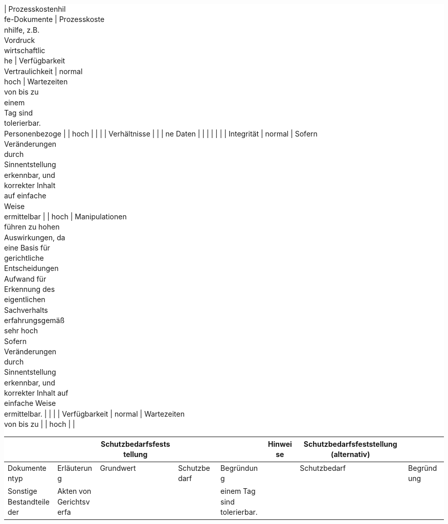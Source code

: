 | Prozesskostenhil<br>fe-Dokumente | Prozesskoste<br>nhilfe, z.B.<br>Vordruck<br>wirtschaftlic<br>he | Verfügbarkeit<br>Vertraulichkeit | normal<br>hoch | Wartezeiten<br>von bis zu<br>einem<br>Tag sind<br>tolerierbar.<br>Personenbezoge                                                  |          | hoch                                   |                                                                                                                                                                                                                                                                                                                                              |
|                                  | Verhältnisse                                                    |                                  |                | ne Daten                                                                                                                          |          |                                        |                                                                                                                                                                                                                                                                                                                                              |
|                                  |                                                                 | Integrität                       | normal         | Sofern<br>Veränderungen<br>durch<br>Sinnentstellung<br>erkennbar, und<br>korrekter Inhalt<br>auf einfache<br>Weise<br>ermittelbar |          | hoch                                   | Manipulationen<br>führen zu hohen<br>Auswirkungen, da<br>eine Basis für<br>gerichtliche<br>Entscheidungen<br>Aufwand für<br>Erkennung des<br>eigentlichen<br>Sachverhalts<br>erfahrungsgemäß<br>sehr hoch<br>Sofern<br>Veränderungen<br>durch<br>Sinnentstellung<br>erkennbar, und<br>korrekter Inhalt auf<br>einfache Weise<br>ermittelbar. |
|                                  |                                                                 | Verfügbarkeit                    | normal         | Wartezeiten<br>von bis zu                                                                                                         |          | hoch                                   |                                                                                                                                                                                                                                                                                                                                              |

|                              |                            | Schutzbedarfsfeststellung |              |                                                                                                                                                                                                                               | Hinweise                                                                                                                                                                                                                                   | Schutzbedarfsfeststellung (alternativ) |                                                                                                                                                                                                           |
|------------------------------|----------------------------|---------------------------|--------------|-------------------------------------------------------------------------------------------------------------------------------------------------------------------------------------------------------------------------------|--------------------------------------------------------------------------------------------------------------------------------------------------------------------------------------------------------------------------------------------|----------------------------------------|-----------------------------------------------------------------------------------------------------------------------------------------------------------------------------------------------------------|
| Dokumententyp                | Erläuterung                | Grundwert                 | Schutzbedarf | Begründung                                                                                                                                                                                                                    |                                                                                                                                                                                                                                            | Schutzbedarf                           | Begründung                                                                                                                                                                                                |
| Sonstige<br>Bestandteile der | Akten von<br>Gerichtsverfa |                           |              | einem Tag sind<br>tolerierbar.                                                                                                                                                                                                |                                                                                                                                                                                                                                            |                                        |                                                                                                                                                                                                           |